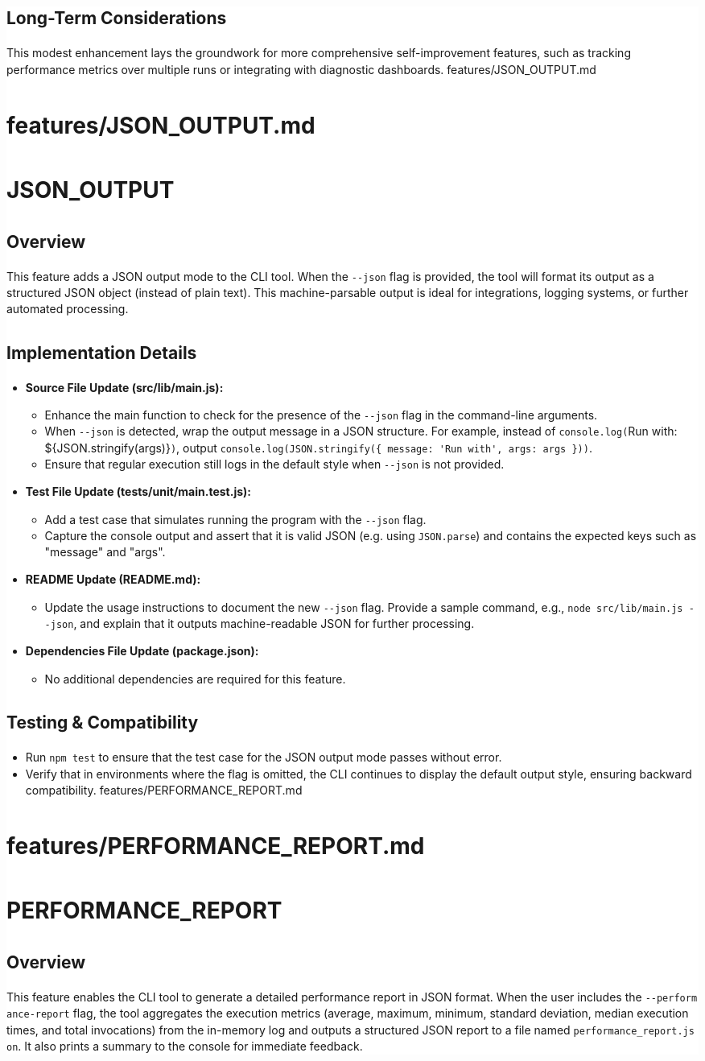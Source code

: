 ## Long-Term Considerations
This modest enhancement lays the groundwork for more comprehensive self-improvement features, such as tracking performance metrics over multiple runs or integrating with diagnostic dashboards.
features/JSON_OUTPUT.md
# features/JSON_OUTPUT.md
# JSON_OUTPUT

## Overview
This feature adds a JSON output mode to the CLI tool. When the `--json` flag is provided, the tool will format its output as a structured JSON object (instead of plain text). This machine-parsable output is ideal for integrations, logging systems, or further automated processing.

## Implementation Details
- **Source File Update (src/lib/main.js):**
  - Enhance the main function to check for the presence of the `--json` flag in the command-line arguments.
  - When `--json` is detected, wrap the output message in a JSON structure. For example, instead of `console.log(`Run with: ${JSON.stringify(args)}`)`, output `console.log(JSON.stringify({ message: 'Run with', args: args }))`.
  - Ensure that regular execution still logs in the default style when `--json` is not provided.

- **Test File Update (tests/unit/main.test.js):**
  - Add a test case that simulates running the program with the `--json` flag.
  - Capture the console output and assert that it is valid JSON (e.g. using `JSON.parse`) and contains the expected keys such as "message" and "args".

- **README Update (README.md):**
  - Update the usage instructions to document the new `--json` flag. Provide a sample command, e.g., `node src/lib/main.js --json`, and explain that it outputs machine-readable JSON for further processing.

- **Dependencies File Update (package.json):**
  - No additional dependencies are required for this feature.

## Testing & Compatibility
- Run `npm test` to ensure that the test case for the JSON output mode passes without error.
- Verify that in environments where the flag is omitted, the CLI continues to display the default output style, ensuring backward compatibility.
features/PERFORMANCE_REPORT.md
# features/PERFORMANCE_REPORT.md
# PERFORMANCE_REPORT

## Overview
This feature enables the CLI tool to generate a detailed performance report in JSON format. When the user includes the `--performance-report` flag, the tool aggregates the execution metrics (average, maximum, minimum, standard deviation, median execution times, and total invocations) from the in-memory log and outputs a structured JSON report to a file named `performance_report.json`. It also prints a summary to the console for immediate feedback.
